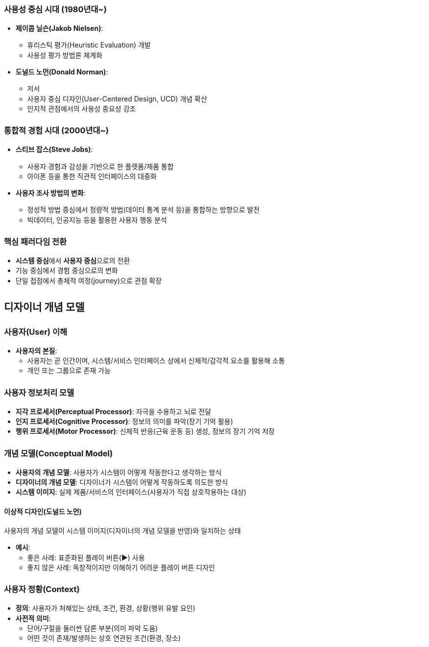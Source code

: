 ### 사용성 중심 시대 (1980년대~)
- **제이콥 닐슨(Jakob Nielsen)**:
  - 휴리스틱 평가(Heuristic Evaluation) 개발
  - 사용성 평가 방법론 체계화

- **도널드 노먼(Donald Norman)**:
  - 저서 <Design of Everyday Things>
  - 사용자 중심 디자인(User-Centered Design, UCD) 개념 확산
  - 인지적 관점에서의 사용성 중요성 강조

### 통합적 경험 시대 (2000년대~)
- **스티브 잡스(Steve Jobs)**:
  - 사용자 경험과 감성을 기반으로 한 플랫폼/제품 통합
  - 아이폰 등을 통한 직관적 인터페이스의 대중화

- **사용자 조사 방법의 변화**:
  - 정성적 방법 중심에서 정량적 방법(데이터 통계 분석 등)을 통합하는 방향으로 발전
  - 빅데이터, 인공지능 등을 활용한 사용자 행동 분석

### 핵심 패러다임 전환
- **시스템 중심**에서 **사용자 중심**으로의 전환
- 기능 중심에서 경험 중심으로의 변화
- 단일 접점에서 총체적 여정(journey)으로 관점 확장

## 디자이너 개념 모델

### 사용자(User) 이해
- **사용자의 본질**: 
  - 사용자는 곧 인간이며, 시스템/서비스 인터페이스 상에서 신체적/감각적 요소를 활용해 소통
  - 개인 또는 그룹으로 존재 가능

### 사용자 정보처리 모델
- **지각 프로세서(Perceptual Processor)**: 자극을 수용하고 뇌로 전달
- **인지 프로세서(Cognitive Processor)**: 정보의 의미를 파악(장기 기억 활용)
- **행위 프로세서(Motor Processor)**: 신체적 반응(근육 운동 등) 생성, 정보의 장기 기억 저장

### 개념 모델(Conceptual Model)
- **사용자의 개념 모델**: 사용자가 시스템이 어떻게 작동한다고 생각하는 방식
- **디자이너의 개념 모델**: 디자이너가 시스템이 어떻게 작동하도록 의도한 방식
- **시스템 이미지**: 실제 제품/서비스의 인터페이스(사용자가 직접 상호작용하는 대상)

#### 이상적 디자인(도널드 노먼)
사용자의 개념 모델이 시스템 이미지(디자이너의 개념 모델을 반영)와 일치하는 상태
- **예시**:
  - 좋은 사례: 표준화된 플레이 버튼(▶) 사용
  - 좋지 않은 사례: 독창적이지만 이해하기 어려운 플레이 버튼 디자인

### 사용자 정황(Context)
- **정의**: 사용자가 처해있는 상태, 조건, 환경, 상황(행위 유발 요인)
- **사전적 의미**:
  - 단어/구절을 둘러싼 담론 부분(의미 파악 도움)
  - 어떤 것이 존재/발생하는 상호 연관된 조건(환경, 장소)
